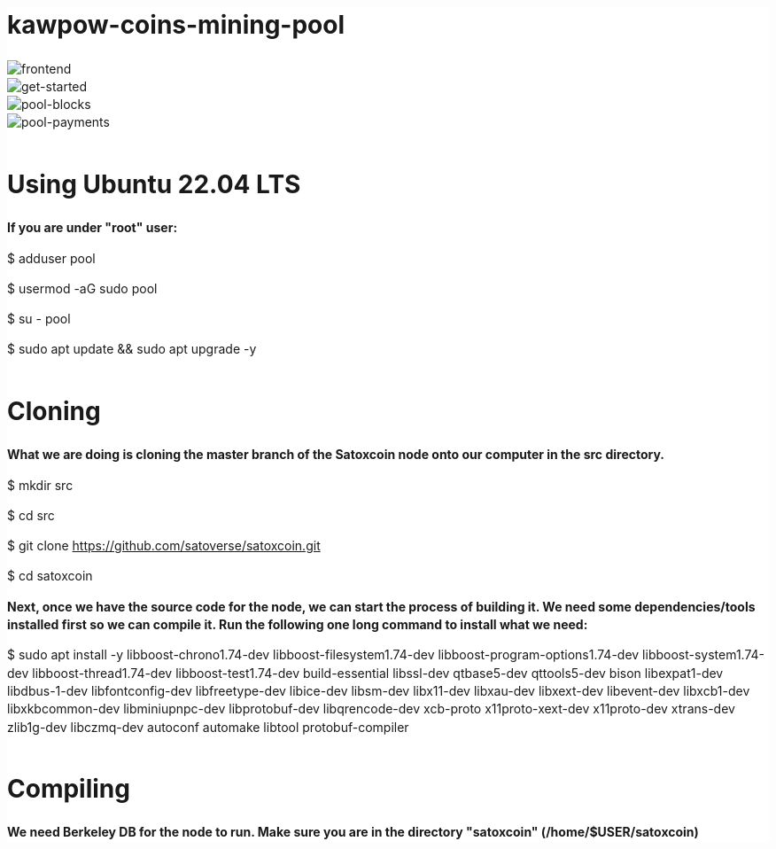 # kawpow-coins-mining-pool

![frontend](https://github.com/cristianvsl/kawpow-coins-mining-pool/assets/74607759/08e99225-a5bf-47c0-9ad0-305ba4f8fdf0)
<br>
![get-started](https://github.com/cristianvsl/kawpow-coins-mining-pool/assets/74607759/220b2475-263d-4b15-85b1-568135b1ea4b)
<br>
![pool-blocks](https://github.com/cristianvsl/kawpow-coins-mining-pool/assets/74607759/8e3bb090-2732-4093-b5da-7a48e2a4d7a7)
<br>
![pool-payments](https://github.com/cristianvsl/kawpow-coins-mining-pool/assets/74607759/52e13402-39a5-4953-ae08-53f7e7e4ddf0)
<br>

# Using Ubuntu 22.04 LTS

<b>If you are under "root" user:</b>

$ adduser pool

$ usermod -aG sudo pool

$ su - pool

$ sudo apt update && sudo apt upgrade -y

# Cloning

<b>What we are doing is cloning the master branch of the Satoxcoin node onto our computer in the src directory.</b>

$ mkdir src

$ cd src

$ git clone https://github.com/satoverse/satoxcoin.git

$ cd satoxcoin

<b>Next, once we have the source code for the node, we can start the process of building it. We need some dependencies/tools installed first so we can compile it. Run the following one long command to install what we need:</b>

$ sudo apt install -y libboost-chrono1.74-dev libboost-filesystem1.74-dev libboost-program-options1.74-dev libboost-system1.74-dev libboost-thread1.74-dev libboost-test1.74-dev build-essential libssl-dev qtbase5-dev qttools5-dev bison libexpat1-dev libdbus-1-dev libfontconfig-dev libfreetype-dev libice-dev libsm-dev libx11-dev libxau-dev libxext-dev libevent-dev libxcb1-dev libxkbcommon-dev libminiupnpc-dev libprotobuf-dev libqrencode-dev xcb-proto x11proto-xext-dev x11proto-dev xtrans-dev zlib1g-dev libczmq-dev autoconf automake libtool protobuf-compiler

# Compiling

<b>We need Berkeley DB for the node to run. Make sure you are in the directory "satoxcoin" (/home/$USER/satoxcoin)</b>
